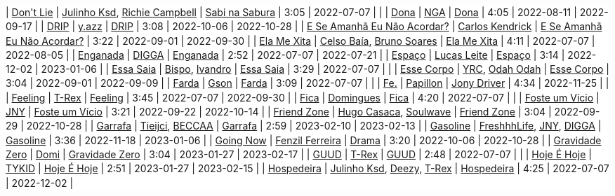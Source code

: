 | [Don't Lie](https://open.spotify.com/track/3wvEiKmoYB2JUkgSN1xlJI) | [Julinho Ksd](https://open.spotify.com/artist/7kR1Yw4RqYhhDD3a8QRyG6), [Richie Campbell](https://open.spotify.com/artist/2swvbEAfN70ZFcQB4Y7MaS) | [Sabi na Sabura](https://open.spotify.com/album/3Pce78X39Cqw3TCdaUEEfj) | 3:05 | 2022-07-07 |  |
| [Dona](https://open.spotify.com/track/3ItaN5uDoA1Muk8S5vpbdZ) | [NGA](https://open.spotify.com/artist/3ONLrDrnWMglipr2yWeg7s) | [Dona](https://open.spotify.com/album/3JwAOwKIEzZ9nFxaRcg9Oo) | 4:05 | 2022-08-11 | 2022-09-17 |
| [DRIP](https://open.spotify.com/track/61GFnSZxDj81InwQ557bHn) | [y.azz](https://open.spotify.com/artist/0wtDy87EsXG4bLUJ6zbD0U) | [DRIP](https://open.spotify.com/album/78vNTZsf7x1Un1jt6RGN1B) | 3:08 | 2022-10-06 | 2022-10-28 |
| [E Se Amanhã Eu Não Acordar?](https://open.spotify.com/track/76kA9bcAOo91KrlLFMmad3) | [Carlos Kendrick](https://open.spotify.com/artist/1a2ojKrPRx2TmnrLoCG5sH) | [E Se Amanhã Eu Não Acordar?](https://open.spotify.com/album/3HB9pyc6AOAbyX9GFAiUZV) | 3:22 | 2022-09-01 | 2022-09-30 |
| [Ela Me Xita](https://open.spotify.com/track/6ywCZJUitftSMmnOtASFvf) | [Celso Baía](https://open.spotify.com/artist/0qbwa4N5og0uYMtK3ePiMq), [Bruno Soares](https://open.spotify.com/artist/2WStXxWyKuZ9FJpTtCZYYX) | [Ela Me Xita](https://open.spotify.com/album/17zA6qrmj5RH5Ub4NRxcsV) | 4:11 | 2022-07-07 | 2022-08-05 |
| [Enganada](https://open.spotify.com/track/4syj8Nofc0O0BJ1EtOKCaT) | [DIGGA](https://open.spotify.com/artist/1xaT7wj44eRYp4YHntRW6i) | [Enganada](https://open.spotify.com/album/2S3QLFmlbKPgooo0wialtq) | 2:52 | 2022-07-07 | 2022-07-21 |
| [Espaço](https://open.spotify.com/track/1dp9m5rBtZvh9J6ATfWYNr) | [Lucas Leite](https://open.spotify.com/artist/5FE9rWQk9C3bdSUQRgI9dk) | [Espaço](https://open.spotify.com/album/5TddFI2xW974OSHg88pjOb) | 3:14 | 2022-12-02 | 2023-01-06 |
| [Essa Saia](https://open.spotify.com/track/2OI0z4fQD8NQPfYf5v6a2E) | [Bispo](https://open.spotify.com/artist/3LZCMaZWwvhYyQeEfWgVdY), [Ivandro](https://open.spotify.com/artist/1pPbDeOdNUcLq32HTTLbZm) | [Essa Saia](https://open.spotify.com/album/47vPVhxPOVncM7tPBxFlFX) | 3:29 | 2022-07-07 |  |
| [Esse Corpo](https://open.spotify.com/track/69KrMw0IRIwTDXWvib4wON) | [YRC](https://open.spotify.com/artist/6iDIU9vxMcfwrUkpzkoDc7), [Odah Odah](https://open.spotify.com/artist/2OxsglIzZbMyjm3yEeLuMB) | [Esse Corpo](https://open.spotify.com/album/6WqINuc1s3vvs0glX9NIWf) | 3:04 | 2022-09-01 | 2022-09-09 |
| [Farda](https://open.spotify.com/track/6YvBWNtX8L8VBxahAqo954) | [Gson](https://open.spotify.com/artist/6XjHGcba7ZbaZ6nYtwhaCj) | [Farda](https://open.spotify.com/album/5YSetVW0KplBGeI1uLQPFs) | 3:09 | 2022-07-07 |  |
| [Fe.](https://open.spotify.com/track/4tJYe56PTyRI0Bzelwyp1l) | [Papillon](https://open.spotify.com/artist/0Mum6waR8P9WICLVTpSi1d) | [Jony Driver](https://open.spotify.com/album/2OAFHEa5FwNi9r0i9gMeXM) | 4:34 | 2022-11-25 |  |
| [Feeling](https://open.spotify.com/track/7mOrrV6qtWJsIccPN8uVVM) | [T\-Rex](https://open.spotify.com/artist/6QHREBOQktWsYBfrxW93rk) | [Feeling](https://open.spotify.com/album/7zhvYBdgnFgEoe24GUOwbm) | 3:45 | 2022-07-07 | 2022-09-30 |
| [Fica](https://open.spotify.com/track/5x2NQmYWyqExdyyXjNIWh3) | [Domingues](https://open.spotify.com/artist/7BcPoZhXI08icbiq1mpxFx) | [Fica](https://open.spotify.com/album/1pOpD6cFStho3wbAcx6Npr) | 4:20 | 2022-07-07 |  |
| [Foste um Vício](https://open.spotify.com/track/205EI5BcZGUAmr2CDLT8Au) | [JNY](https://open.spotify.com/artist/2JW7JPlsb29nRKl5yEVNru) | [Foste um Vício](https://open.spotify.com/album/0YRohggaep7lzKfXr1xfxs) | 3:21 | 2022-09-22 | 2022-10-14 |
| [Friend Zone](https://open.spotify.com/track/04trkiJDGMLe2c2Ghop3f2) | [Hugo Casaca](https://open.spotify.com/artist/0Y8q7atymYLh7p9k4qiYe1), [Soulwave](https://open.spotify.com/artist/7BmVNqv2Zb3bRjzb4qMAr8) | [Friend Zone](https://open.spotify.com/album/5msGs054ES4Jonpc7zHjnf) | 3:04 | 2022-09-29 | 2022-10-28 |
| [Garrafa](https://open.spotify.com/track/4BbLqKSY2DFD1HnIvC8gcu) | [Tieijci](https://open.spotify.com/artist/4anxxxE3Dilg7ugHS6plnH), [BECCAA](https://open.spotify.com/artist/6TTTChDt7x8Qp1NdA1zfF4) | [Garrafa](https://open.spotify.com/album/24KKKh9J99qt15XnnZ1BTN) | 2:59 | 2023-02-10 | 2023-02-13 |
| [Gasoline](https://open.spotify.com/track/3cIv1Ct9pCkygvsawr9hub) | [FreshhhLife](https://open.spotify.com/artist/5RBV8O5vegqvKHF8tiCz4O), [JNY](https://open.spotify.com/artist/2JW7JPlsb29nRKl5yEVNru), [DIGGA](https://open.spotify.com/artist/1xaT7wj44eRYp4YHntRW6i) | [Gasoline](https://open.spotify.com/album/2MBstB7AuikcLshNNTfqBh) | 3:36 | 2022-11-18 | 2023-01-06 |
| [Going Now](https://open.spotify.com/track/5UV8AqgYXjTn1T9RFxXsm7) | [Fenzil Ferreira](https://open.spotify.com/artist/5CJIUlZZ22FVlDmaRzozSJ) | [Drama](https://open.spotify.com/album/6qInMSJMIQMkUNZkICKUDd) | 3:20 | 2022-10-06 | 2022-10-28 |
| [Gravidade Zero](https://open.spotify.com/track/4CPBgtJlRGtq36zNoS4FnW) | [Domi](https://open.spotify.com/artist/7FaGlrXXBuq0XrlerWfI3n) | [Gravidade Zero](https://open.spotify.com/album/1VQeGBvu1rCtWl2pR1SuEc) | 3:04 | 2023-01-27 | 2023-02-17 |
| [GUUD](https://open.spotify.com/track/2Ug7Rcy1Cd9Z0y4RqGgPNk) | [T\-Rex](https://open.spotify.com/artist/6QHREBOQktWsYBfrxW93rk) | [GUUD](https://open.spotify.com/album/0sLx2K52GRknvH8AwYBsDI) | 2:48 | 2022-07-07 |  |
| [Hoje É Hoje](https://open.spotify.com/track/09qXUaqRkgQ7xptGv6UVcF) | [TYKID](https://open.spotify.com/artist/2F0NhKmoGrt2ImepX5Eze4) | [Hoje É Hoje](https://open.spotify.com/album/6VOHpuwtu4j9e8jttUwrOL) | 2:51 | 2023-01-27 | 2023-02-15 |
| [Hospedeira](https://open.spotify.com/track/3M0jzvLAw4gfwm8VOyIJE9) | [Julinho Ksd](https://open.spotify.com/artist/7kR1Yw4RqYhhDD3a8QRyG6), [Deezy](https://open.spotify.com/artist/6EoXtJUmzYqNzkMVH1o5gN), [T\-Rex](https://open.spotify.com/artist/6QHREBOQktWsYBfrxW93rk) | [Hospedeira](https://open.spotify.com/album/70RrsVJWce6JhWGVG4vDgm) | 4:25 | 2022-07-07 | 2022-12-02 |